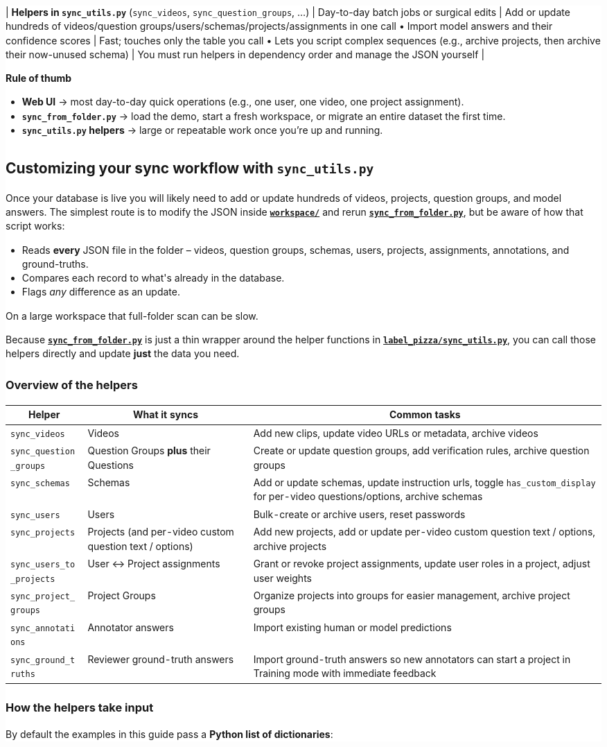 | **Helpers in `sync_utils.py`** (`sync_videos`, `sync_question_groups`, …) | Day-to-day batch jobs or surgical edits                                               | Add or update hundreds of videos/question groups/users/schemas/projects/assignments in one call • Import model answers and their confidence scores | Fast; touches only the table you call • Lets you script complex sequences (e.g., archive projects, then archive their now-unused schema) | You must run helpers in dependency order and manage the JSON yourself                                                                                                 |

**Rule of thumb**

* **Web UI** → most day-to-day quick operations (e.g., one user, one video, one project assignment).
* **`sync_from_folder.py`** → load the demo, start a fresh workspace, or migrate an entire dataset the first time.
* **`sync_utils.py` helpers** → large or repeatable work once you’re up and running.


## Customizing your sync workflow with `sync_utils.py`

Once your database is live you will likely need to add or update hundreds of videos, projects, question groups, and model answers. The simplest route is to modify the JSON  inside **[`workspace/`](workspace/)** and rerun **[`sync_from_folder.py`](sync_from_folder.py)**, but be aware of how that script works:

* Reads **every** JSON file in the folder – videos, question groups, schemas, users, projects, assignments, annotations, and ground-truths.
* Compares each record to what's already in the database.
* Flags *any* difference as an update.

On a large workspace that full-folder scan can be slow.

Because **[`sync_from_folder.py`](sync_from_folder.py)** is just a thin wrapper around the helper functions in **[`label_pizza/sync_utils.py`](label_pizza/sync_utils.py)**, you can call those helpers directly and update **just** the data you need. 

### Overview of the helpers

| Helper                         | What it syncs                                            | Common tasks                                                                          |
| ------------------------------ | -------------------------------------------------------- | ------------------------------------------------------------------------------------- |
| `sync_videos`                  | Videos                                                  | Add new clips, update video URLs or metadata, archive videos                       |
| `sync_question_groups`         | Question Groups **plus** their Questions                | Create or update question groups, add verification rules, archive question groups      |
| `sync_schemas`                 | Schemas                                                 | Add or update schemas, update instruction urls, toggle `has_custom_display` for per-video questions/options, archive schemas              |
| `sync_users`                   | Users                                                   | Bulk-create or archive users, reset passwords         |
| `sync_projects`                | Projects (and per-video custom question text / options) | Add new projects, add or update per-video custom question text / options, archive projects |
| `sync_users_to_projects`       | User ↔ Project assignments                               | Grant or revoke project assignments, update user roles in a project, adjust user weights        |
| `sync_project_groups`          | Project Groups                                          | Organize projects into groups for easier management, archive project groups            |
| `sync_annotations`             | Annotator answers                                       | Import existing human or model predictions                            |
| `sync_ground_truths`           | Reviewer ground-truth answers                           | Import ground-truth answers so new annotators can start a project in Training mode with immediate feedback                    |

### How the helpers take input

By default the examples in this guide pass a **Python list of dictionaries**:
